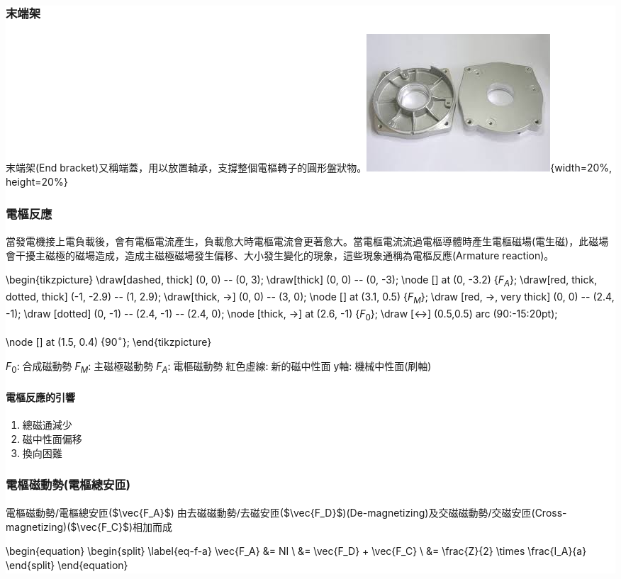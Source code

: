 ### 末端架

末端架(End bracket)又稱端蓋，用以放置軸承，支撐整個電樞轉子的圓形盤狀物。![](end_bracket.jpg){width=20%, height=20%}

### 電樞反應

當發電機接上電負載後，會有電樞電流產生，負載愈大時電樞電流會更著愈大。當電樞電流流過電樞導體時產生電樞磁場(電生磁)，此磁場會干擾主磁極的磁場造成，造成主磁極磁場發生偏移、大小發生變化的現象，這些現象通稱為電樞反應(Armature reaction)。

\begin{tikzpicture}
\draw[dashed, thick] (0, 0) -- (0, 3);
\draw[thick] (0, 0) -- (0, -3);
\node [] at (0, -3.2) {$F_A$};
\draw[red, thick, dotted, thick] (-1, -2.9) -- (1, 2.9);
\draw[thick, ->] (0, 0) -- (3, 0);
\node [] at (3.1, 0.5) {$F_M$};
\draw [red, ->, very thick] (0, 0) -- (2.4, -1);
\draw [dotted] (0, -1) -- (2.4, -1) -- (2.4, 0);
\node [thick, ->] at (2.6, -1) {$F_0$};
\draw [<->] (0.5,0.5) arc (90:-15:20pt);

\node [] at (1.5, 0.4) {$90^\circ$};
\end{tikzpicture}

$F_0$: 合成磁動勢
$F_M$: 主磁極磁動勢
$F_A$: 電樞磁動勢
紅色虛線: 新的磁中性面
y軸: 機械中性面(刷軸)

#### 電樞反應的引響

1. 總磁通減少
2. 磁中性面偏移
3. 換向困難

### 電樞磁動勢(電樞總安匝)

電樞磁動勢/電樞總安匝($\vec{F_A}$) 由去磁磁動勢/去磁安匝($\vec{F_D}$)(De-magnetizing)及交磁磁動勢/交磁安匝(Cross-magnetizing)($\vec{F_C}$)相加而成

\begin{equation}
\begin{split}
\label{eq-f-a}
\vec{F_A} &= NI \\
          &= \vec{F_D} + \vec{F_C} \\
          &= \frac{Z}{2} \times \frac{I_A}{a}
\end{split}
\end{equation}
